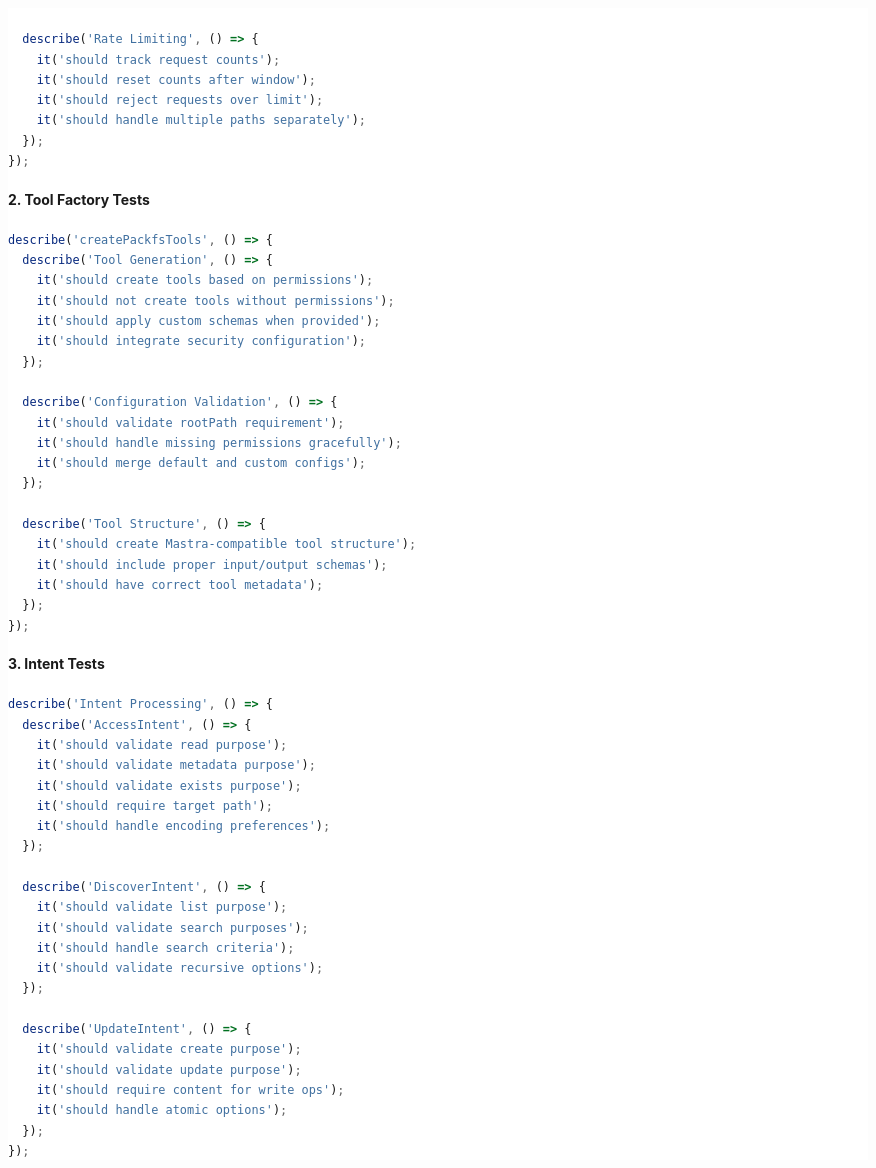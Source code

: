 ```typescript

  describe('Rate Limiting', () => {
    it('should track request counts');
    it('should reset counts after window');
    it('should reject requests over limit');
    it('should handle multiple paths separately');
  });
});
```

#### 2. Tool Factory Tests

```typescript
describe('createPackfsTools', () => {
  describe('Tool Generation', () => {
    it('should create tools based on permissions');
    it('should not create tools without permissions');
    it('should apply custom schemas when provided');
    it('should integrate security configuration');
  });

  describe('Configuration Validation', () => {
    it('should validate rootPath requirement');
    it('should handle missing permissions gracefully');
    it('should merge default and custom configs');
  });

  describe('Tool Structure', () => {
    it('should create Mastra-compatible tool structure');
    it('should include proper input/output schemas');
    it('should have correct tool metadata');
  });
});
```

#### 3. Intent Tests

```typescript
describe('Intent Processing', () => {
  describe('AccessIntent', () => {
    it('should validate read purpose');
    it('should validate metadata purpose');
    it('should validate exists purpose');
    it('should require target path');
    it('should handle encoding preferences');
  });

  describe('DiscoverIntent', () => {
    it('should validate list purpose');
    it('should validate search purposes');
    it('should handle search criteria');
    it('should validate recursive options');
  });

  describe('UpdateIntent', () => {
    it('should validate create purpose');
    it('should validate update purpose');
    it('should require content for write ops');
    it('should handle atomic options');
  });
});
```
